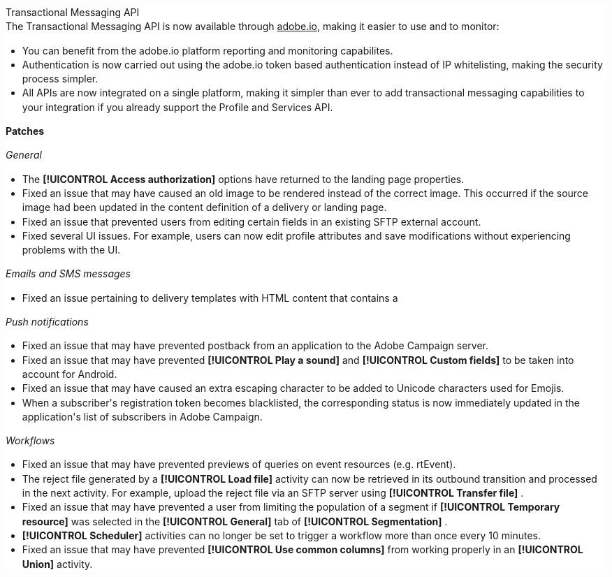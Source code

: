    <td> Transactional Messaging API<br /> </td> 
   <td> The Transactional Messaging API is now available through <a href="https://docs.campaign.adobe.com/doc/standard/en/adobeio.html">adobe.io</a>, making it easier to use and to monitor:<br /> 
    <ul> 
     <li> You can benefit from the adobe.io platform reporting and monitoring capabilites. </li> 
     <li> Authentication is now carried out using the adobe.io token based authentication instead of IP whitelisting, making the security process simpler. </li> 
     <li> All APIs are now integrated on a single platform, making it simpler than ever to add transactional messaging capabilities to your integration if you already support the Profile and Services API. </li> 
    </ul> </td> 
  </tr> 
 </tbody> 
</table>

**Patches**

_General_

* The **[!UICONTROL Access authorization]** options have returned to the landing page properties.
* Fixed an issue that may have caused an old image to be rendered instead of the correct image. This occurred if the source image had been updated in the content definition of a delivery or landing page.
* Fixed an issue that prevented users from editing certain fields in an existing SFTP external account.
* Fixed several UI issues. For example, users can now edit profile attributes and save modifications without experiencing problems with the UI.

_Emails and SMS messages_

* Fixed an issue pertaining to delivery templates with HTML content that contains a

_Push notifications_

* Fixed an issue that may have prevented postback from an application to the Adobe Campaign server.
* Fixed an issue that may have prevented **[!UICONTROL Play a sound]** and **[!UICONTROL Custom fields]** to be taken into account for Android.
* Fixed an issue that may have caused an extra escaping character to be added to Unicode characters used for Emojis.
* When a subscriber's registration token becomes blacklisted, the corresponding status is now immediately updated in the application's list of subscribers in Adobe Campaign.

_Workflows_

* Fixed an issue that may have prevented previews of queries on event resources (e.g. rtEvent).
* The reject file generated by a **[!UICONTROL Load file]** activity can now be retrieved in its outbound transition and processed in the next activity. For example, upload the reject file via an SFTP server using **[!UICONTROL Transfer file]** .
* Fixed an issue that may have prevented a user from limiting the population of a segment if **[!UICONTROL Temporary resource]** was selected in the **[!UICONTROL General]** tab of **[!UICONTROL Segmentation]** .
* **[!UICONTROL Scheduler]** activities can no longer be set to trigger a workflow more than once every 10 minutes.
* Fixed an issue that may have prevented **[!UICONTROL Use common columns]** from working properly in an **[!UICONTROL Union]** activity.
